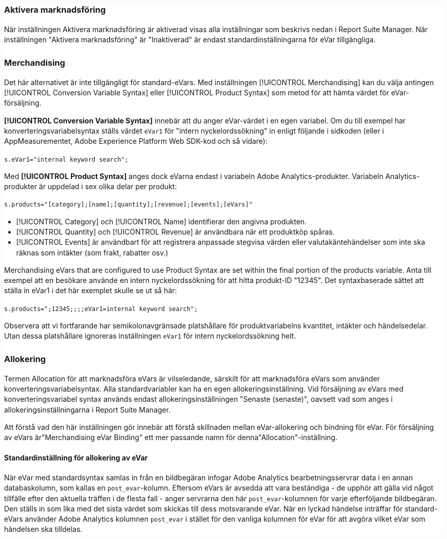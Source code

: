 ### Aktivera marknadsföring

När inställningen Aktivera marknadsföring är aktiverad visas alla inställningar som beskrivs nedan i Report Suite Manager. När inställningen &quot;Aktivera marknadsföring&quot; är &quot;Inaktiverad&quot; är endast standardinställningarna för eVar tillgängliga.

### Merchandising

Det här alternativet är inte tillgängligt för standard-eVars. Med inställningen [!UICONTROL Merchandising] kan du välja antingen [!UICONTROL Conversion Variable Syntax] eller [!UICONTROL Product Syntax] som metod för att hämta värdet för eVar-försäljning.

**[!UICONTROL Conversion Variable Syntax]** innebär att du anger eVar-värdet i en egen variabel. Om du till exempel har konverteringsvariabelsyntax ställs värdet `eVar1` för &quot;intern nyckelordssökning&quot; in enligt följande i sidkoden (eller i AppMeasurementet, Adobe Experience Platform Web SDK-kod och så vidare):

`s.eVar1="internal keyword search";`

Med **[!UICONTROL Product Syntax]** anges dock eVarna endast i variabeln Adobe Analytics-produkter. Variabeln Analytics-produkter är uppdelad i sex olika delar per produkt:

`s.products="[category];[name];[quantity];[revenue];[events];[eVars]"`

* [!UICONTROL Category] och [!UICONTROL Name] identifierar den angivna produkten.
* [!UICONTROL Quantity] och [!UICONTROL Revenue] är användbara när ett produktköp spåras.
* [!UICONTROL Events] är användbart för att registrera anpassade stegvisa värden eller valutakäntehändelser som inte ska räknas som intäkter (som frakt, rabatter osv.)

Merchandising eVars that are configured to use Product Syntax are set within the final portion of the products variable. Anta till exempel att en besökare använde en intern nyckelordssökning för att hitta produkt-ID &quot;12345&quot;. Det syntaxbaserade sättet att ställa in eVar1 i det här exemplet skulle se ut så här:

`s.products=";12345;;;;eVar1=internal keyword search";`

Observera att vi fortfarande har semikolonavgränsade platshållare för produktvariabelns kvantitet, intäkter och händelsedelar.  Utan dessa platshållare ignoreras inställningen `eVar1` för intern nyckelordssökning helt.

### Allokering

Termen Allocation för att marknadsföra eVars är vilseledande, särskilt för att marknadsföra eVars som använder konverteringsvariabelsyntax. Alla standardvariabler kan ha en egen allokeringsinställning. Vid försäljning av eVars med konverteringsvariabel syntax används endast allokeringsinställningen &quot;Senaste (senaste)&quot;, oavsett vad som anges i allokeringsinställningarna i Report Suite Manager.

Att förstå vad den här inställningen gör innebär att förstå skillnaden mellan eVar-allokering och bindning för eVar. För försäljning av eVars är&quot;Merchandising eVar Binding&quot; ett mer passande namn för denna&quot;Allocation&quot;-inställning.

#### Standardinställning för allokering av eVar

När eVar med standardsyntax samlas in från en bildbegäran infogar Adobe Analytics bearbetningsservrar data i en annan databaskolumn, som kallas en `post_evar`-kolumn. Eftersom eVars är avsedda att vara beständiga - de upphör att gälla vid något tillfälle efter den aktuella träffen i de flesta fall - anger servrarna den här `post_evar`-kolumnen för varje efterföljande bildbegäran. Den ställs in som lika med det sista värdet som skickas till dess motsvarande eVar. När en lyckad händelse inträffar för standard-eVars använder Adobe Analytics kolumnen `post_evar` i stället för den vanliga kolumnen för eVar för att avgöra vilket eVar som händelsen ska tilldelas.
